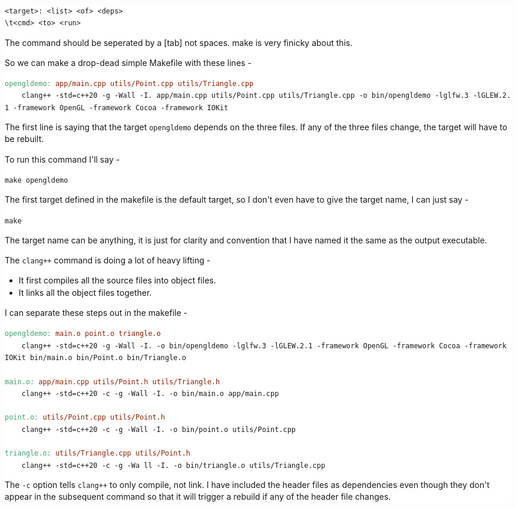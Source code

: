 ```
<target>: <list> <of> <deps>
\t<cmd> <to> <run>
```

The command should be seperated by a [tab] not spaces. make is very finicky about this.

So we can make a drop-dead simple Makefile with these lines -

```makefile
opengldemo: app/main.cpp utils/Point.cpp utils/Triangle.cpp
	clang++ -std=c++20 -g -Wall -I. app/main.cpp utils/Point.cpp utils/Triangle.cpp -o bin/opengldemo -lglfw.3 -lGLEW.2.1 -framework OpenGL -framework Cocoa -framework IOKit
```

The first line is saying that the target `opengldemo` depends on the three files. If any of the three files change, the target will have to be rebuilt.

To run this command I'll say -

```shell
make opengldemo
```

The first target defined in the makefile is the default target, so I don't even have to give the target name, I can just say -

```shell
make
```

The target name can be anything, it is just for clarity and convention that I have named it the same as the output executable.

The `clang++` command is doing a lot of heavy lifting -

* It first compiles all the source files into object files.
* It links all the object files together.

I can separate these steps out in the makefile -

```makefile
opengldemo: main.o point.o triangle.o
	clang++ -std=c++20 -g -Wall -I. -o bin/opengldemo -lglfw.3 -lGLEW.2.1 -framework OpenGL -framework Cocoa -framework IOKit bin/main.o bin/Point.o bin/Triangle.o
	
main.o: app/main.cpp utils/Point.h utils/Triangle.h
	clang++ -std=c++20 -c -g -Wall -I. -o bin/main.o app/main.cpp
	
point.o: utils/Point.cpp utils/Point.h
	clang++ -std=c++20 -c -g -Wall -I. -o bin/point.o utils/Point.cpp
	
triangle.o: utils/Triangle.cpp utils/Point.h
	clang++ -std=c++20 -c -g -Wa ll -I. -o bin/triangle.o utils/Triangle.cpp
```

The `-c` option tells `clang++` to only compile, not link. I have included the header files as dependencies even though they don't appear in the subsequent command so that it will trigger a rebuild if any of the header file changes.
